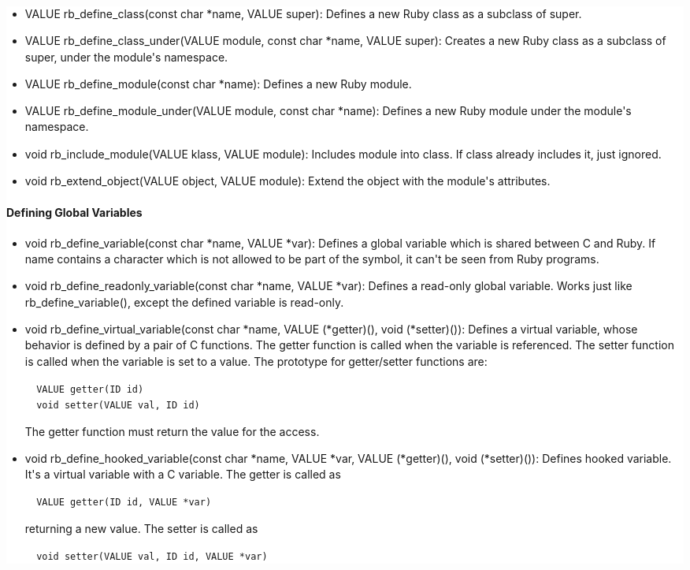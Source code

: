 * VALUE rb\_define\_class(const char \*name, VALUE super): Defines a new
  Ruby class as a subclass of super.

* VALUE rb\_define\_class\_under(VALUE module, const char \*name, VALUE
  super): Creates a new Ruby class as a subclass of super, under the
  module's namespace.

* VALUE rb\_define\_module(const char \*name): Defines a new Ruby
  module.

* VALUE rb\_define\_module\_under(VALUE module, const char \*name):
  Defines a new Ruby module under the module's namespace.

* void rb\_include\_module(VALUE klass, VALUE module): Includes module
  into class. If class already includes it, just ignored.

* void rb\_extend\_object(VALUE object, VALUE module): Extend the object
  with the module's attributes.

#### Defining Global Variables[](#defining-global-variables)

* void rb\_define\_variable(const char \*name, VALUE \*var): Defines a
  global variable which is shared between C and Ruby. If name contains a
  character which is not allowed to be part of the symbol, it can't be
  seen from Ruby programs.

* void rb\_define\_readonly\_variable(const char \*name, VALUE \*var):
  Defines a read-only global variable. Works just like
  rb\_define\_variable(), except the defined variable is read-only.

* void rb\_define\_virtual\_variable(const char *name, VALUE
  (*getter)(), void (\*setter)()): Defines a virtual variable, whose
  behavior is defined by a pair of C functions. The getter function is
  called when the variable is referenced. The setter function is called
  when the variable is set to a value. The prototype for getter/setter
  functions are:
  
  
  ```
    VALUE getter(ID id)
    void setter(VALUE val, ID id)
  ```
  
  The getter function must return the value for the access.

* void rb\_define\_hooked\_variable(const char *name, VALUE \*var, VALUE
  (*getter)(), void (\*setter)()): Defines hooked variable. It's a
  virtual variable with a C variable. The getter is called as
  
  
  ```
    VALUE getter(ID id, VALUE *var)
  ```
  
  returning a new value. The setter is called as
  
  
  ```
    void setter(VALUE val, ID id, VALUE *var)
  ```
